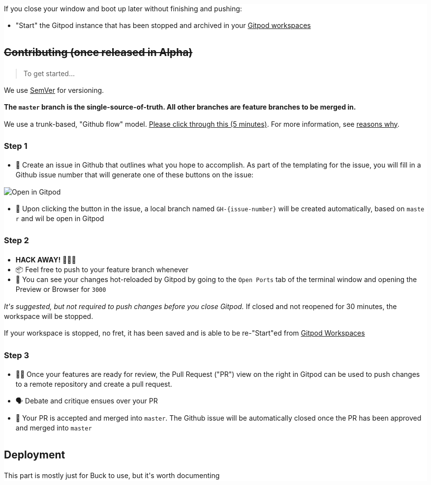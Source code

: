 If you close your window and boot up later without finishing and pushing:

- "Start" the Gitpod instance that has been stopped and archived in your [Gitpod workspaces](https://gitpod.io/workspaces/)

## ~~Contributing (once released in Alpha)~~

> To get started...

We use [SemVer](https://semver.org/) for versioning.

**The `master` branch is the single-source-of-truth. All other branches are feature branches to be merged in.**

We use a trunk-based, "Github flow" model. [Please click through this (5 minutes)](https://guides.github.com/introduction/flow/).
For more information, see [reasons why](https://githubflow.github.io/).

### Step 1

- 👯 Create an issue in Github that outlines what you hope to accomplish.
As part of the templating for the issue, you will fill in a Github issue number that will generate one of these buttons on the issue:

![Open in Gitpod](https://gitpod.io/button/open-in-gitpod.svg)

- 🌱 Upon clicking the button in the issue, a local branch named `GH-{issue-number}` will be created automatically, based on `master` and wil be open in Gitpod

### Step 2

- **HACK AWAY!** 🔨🔨🔨
- 📦 Feel free to push to your feature branch whenever
- 👀 You can see your changes hot-reloaded by Gitpod by going to the `Open Ports` tab of the terminal window and opening the Preview or Browser for `3000`

*It's suggested, but not required to push changes before you close Gitpod.* If closed and not reopened for 30 minutes, the workspace will be stopped.

If your workspace is stopped, no fret, it has been saved and is able to be re-"Start"ed from [Gitpod Workspaces](https://gitpod.io/workspaces/)

### Step 3


- 👨‍🍳 Once your features are ready for review, the Pull Request ("PR") view on the right in Gitpod can be used to push changes to a remote repository and create a pull request.

- 🗣 Debate and critique ensues over your PR

- 🔀 Your PR is accepted and merged into `master`. The Github issue will be automatically closed once the PR has been approved and merged into `master`

## Deployment

This part is mostly just for Buck to use, but it's worth documenting
